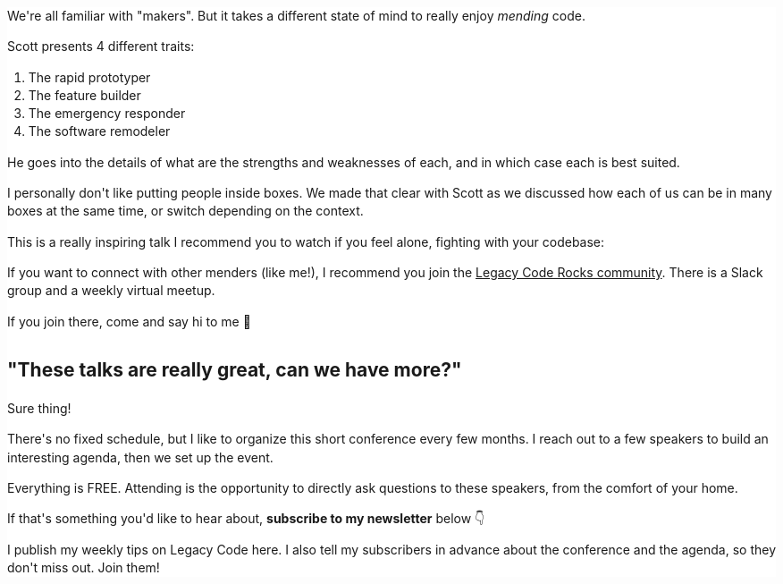 We're all familiar with "makers". But it takes a different state of mind to really enjoy _mending_ code.

Scott presents 4 different traits:

1. The rapid prototyper
2. The feature builder
3. The emergency responder
4. The software remodeler

He goes into the details of what are the strengths and weaknesses of each, and in which case each is best suited.

I personally don't like putting people inside boxes. We made that clear with Scott as we discussed how each of us can be in many boxes at the same time, or switch depending on the context.

This is a really inspiring talk I recommend you to watch if you feel alone, fighting with your codebase:

<iframe width="560" height="315" src="https://www.youtube-nocookie.com/embed/YW0BpCThjuM" frameborder="0" allow="accelerometer; autoplay; encrypted-media; gyroscope; picture-in-picture" allowfullscreen></iframe>

If you want to connect with other menders (like me!), I recommend you join the [Legacy Code Rocks community](https://www.legacycode.rocks/). There is a Slack group and a weekly virtual meetup.

If you join there, come and say hi to me 👋

## "These talks are really great, can we have more?"

Sure thing!

There's no fixed schedule, but I like to organize this short conference every few months. I reach out to a few speakers to build an interesting agenda, then we set up the event.

Everything is FREE. Attending is the opportunity to directly ask questions to these speakers, from the comfort of your home.

If that's something you'd like to hear about, **subscribe to my newsletter** below 👇

I publish my weekly tips on Legacy Code here. I also tell my subscribers in advance about the conference and the agenda, so they don't miss out. Join them!
